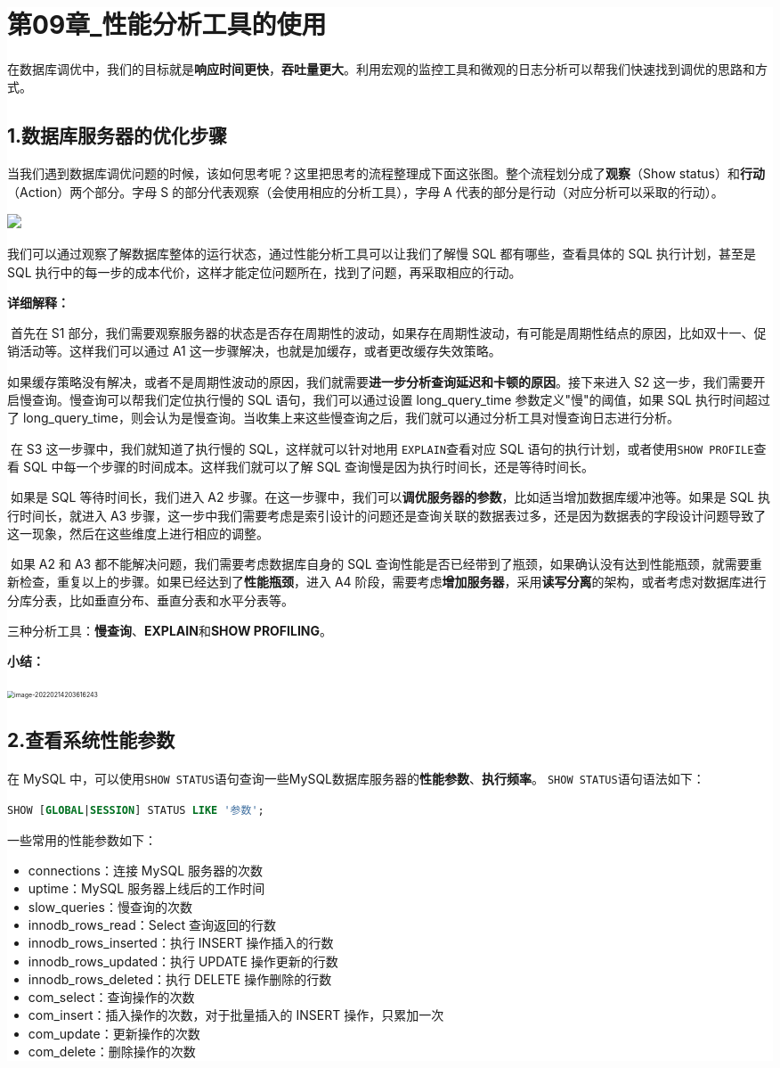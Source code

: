 # 第09章_性能分析工具的使用

在数据库调优中，我们的目标就是**响应时间更快**，**吞吐量更大**。利用宏观的监控工具和微观的日志分析可以帮我们快速找到调优的思路和方式。

## 1.数据库服务器的优化步骤

​    当我们遇到数据库调优问题的时候，该如何思考呢？这里把思考的流程整理成下面这张图。整个流程划分成了**观察**（Show status）和**行动**（Action）两个部分。字母 S 的部分代表观察（会使用相应的分析工具），字母 A 代表的部分是行动（对应分析可以采取的行动）。

![](H:\笔记\数据库\Mysql\高级篇\img\性能分析流程.png)

​    我们可以通过观察了解数据库整体的运行状态，通过性能分析工具可以让我们了解慢 SQL 都有哪些，查看具体的 SQL 执行计划，甚至是 SQL 执行中的每一步的成本代价，这样才能定位问题所在，找到了问题，再采取相应的行动。

**详细解释：**

​    首先在 S1 部分，我们需要观察服务器的状态是否存在周期性的波动，如果存在周期性波动，有可能是周期性结点的原因，比如双十一、促销活动等。这样我们可以通过 A1 这一步骤解决，也就是加缓存，或者更改缓存失效策略。

​    如果缓存策略没有解决，或者不是周期性波动的原因，我们就需要**进一步分析查询延迟和卡顿的原因**。接下来进入 S2 这一步，我们需要开启慢查询。慢查询可以帮我们定位执行慢的 SQL 语句，我们可以通过设置 long_query_time 参数定义"慢"的阈值，如果 SQL 执行时间超过了 long_query_time，则会认为是慢查询。当收集上来这些慢查询之后，我们就可以通过分析工具对慢查询日志进行分析。

​    在 S3 这一步骤中，我们就知道了执行慢的 SQL，这样就可以针对地用 `EXPLAIN`查看对应 SQL 语句的执行计划，或者使用`SHOW PROFILE`查看 SQL 中每一个步骤的时间成本。这样我们就可以了解 SQL 查询慢是因为执行时间长，还是等待时间长。

​    如果是 SQL 等待时间长，我们进入 A2 步骤。在这一步骤中，我们可以**调优服务器的参数**，比如适当增加数据库缓冲池等。如果是 SQL 执行时间长，就进入 A3 步骤，这一步中我们需要考虑是索引设计的问题还是查询关联的数据表过多，还是因为数据表的字段设计问题导致了这一现象，然后在这些维度上进行相应的调整。

​    如果 A2 和 A3 都不能解决问题，我们需要考虑数据库自身的 SQL 查询性能是否已经带到了瓶颈，如果确认没有达到性能瓶颈，就需要重新检查，重复以上的步骤。如果已经达到了**性能瓶颈**，进入 A4 阶段，需要考虑**增加服务器**，采用**读写分离**的架构，或者考虑对数据库进行分库分表，比如垂直分布、垂直分表和水平分表等。

​    三种分析工具：**慢查询**、**EXPLAIN**和**SHOW PROFILING**。

**小结：**

<img src="C:\Users\Administrator\AppData\Roaming\Typora\typora-user-images\image-20220214203616243.png" alt="image-20220214203616243" style="zoom: 50%;" />

## 2.查看系统性能参数

在 MySQL 中，可以使用`SHOW STATUS`语句查询一些MySQL数据库服务器的**性能参数**、**执行频率**。
`SHOW STATUS`语句语法如下：

```sql
SHOW [GLOBAL|SESSION] STATUS LIKE '参数';
```

一些常用的性能参数如下：

- connections：连接 MySQL 服务器的次数
- uptime：MySQL 服务器上线后的工作时间
- slow_queries：慢查询的次数
- innodb_rows_read：Select 查询返回的行数
- innodb_rows_inserted：执行 INSERT 操作插入的行数
- innodb_rows_updated：执行 UPDATE 操作更新的行数
- innodb_rows_deleted：执行 DELETE 操作删除的行数
- com_select：查询操作的次数
- com_insert：插入操作的次数，对于批量插入的 INSERT 操作，只累加一次
- com_update：更新操作的次数
- com_delete：删除操作的次数
